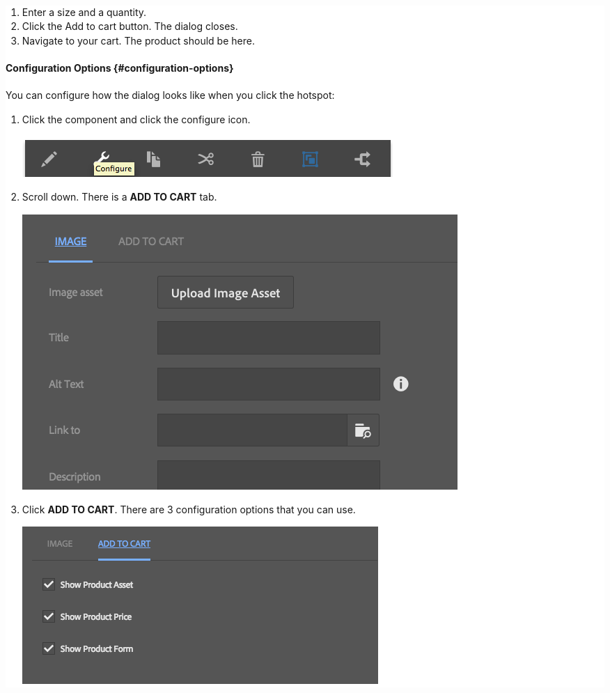 1. Enter a size and a quantity.
1. Click the Add to cart button. The dialog closes.
1. Navigate to your cart. The product should be here.

#### Configuration Options {#configuration-options}

You can configure how the dialog looks like when you click the hotspot:

1. Click the component and click the configure icon.

   ![](assets/chlimage_1-383.png)

1. Scroll down. There is a **ADD TO CART** tab.

   ![](assets/chlimage_1-384.png)

1. Click **ADD TO CART**. There are 3 configuration options that you can use.

   ![](assets/chlimage_1-385.png)
